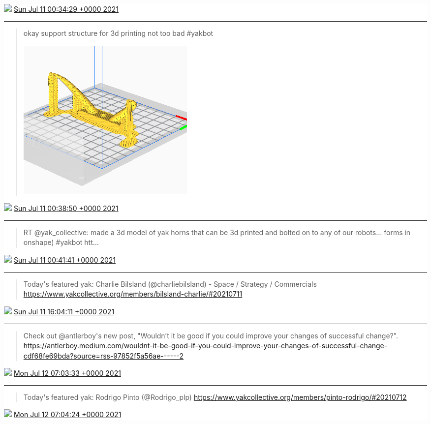 <img src="media/tweet.ico" width="12" /> [Sun Jul 11 00:34:29 +0000 2021](https://twitter.com/yak_collective/status/1414020231874367488)

----

> okay support structure for 3d printing not too bad #yakbot 
> 
> ![](media/1414021328684953602-E5-c577WQAAIbEB.png)

<img src="media/tweet.ico" width="12" /> [Sun Jul 11 00:38:50 +0000 2021](https://twitter.com/yak_collective/status/1414021328684953602)

----

> RT @yak_collective: made a 3d model of yak horns that can be 3d printed and bolted on to any of our robots... forms in onshape) #yakbot htt…

<img src="media/tweet.ico" width="12" /> [Sun Jul 11 00:41:41 +0000 2021](https://twitter.com/yak_collective/status/1414022046590275586)

----

> Today's featured yak: Charlie Bilsland (@charliebilsland) - Space / Strategy / Commercials https://www.yakcollective.org/members/bilsland-charlie/#20210711

<img src="media/tweet.ico" width="12" /> [Sun Jul 11 16:04:11 +0000 2021](https://twitter.com/yak_collective/status/1414254199550976002)

----

> Check out @antlerboy's new post, "Wouldn’t it be good if you could improve your changes of successful change?". https://antlerboy.medium.com/wouldnt-it-be-good-if-you-could-improve-your-changes-of-successful-change-cdf68fe69bda?source=rss-97852f5a56ae------2

<img src="media/tweet.ico" width="12" /> [Mon Jul 12 07:03:33 +0000 2021](https://twitter.com/yak_collective/status/1414480534797967362)

----

> Today's featured yak: Rodrigo Pinto (@Rodrigo_plp) https://www.yakcollective.org/members/pinto-rodrigo/#20210712

<img src="media/tweet.ico" width="12" /> [Mon Jul 12 07:04:24 +0000 2021](https://twitter.com/yak_collective/status/1414480748325789697)
